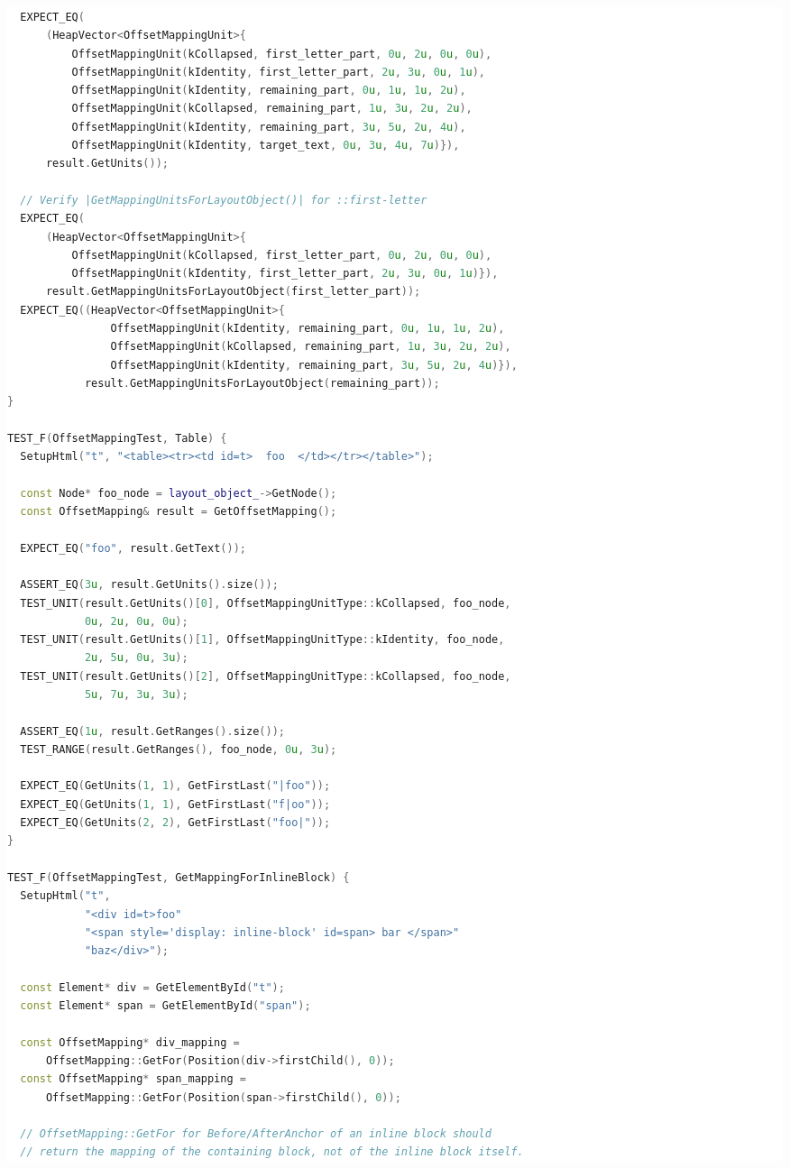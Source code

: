 ```cpp
  EXPECT_EQ(
      (HeapVector<OffsetMappingUnit>{
          OffsetMappingUnit(kCollapsed, first_letter_part, 0u, 2u, 0u, 0u),
          OffsetMappingUnit(kIdentity, first_letter_part, 2u, 3u, 0u, 1u),
          OffsetMappingUnit(kIdentity, remaining_part, 0u, 1u, 1u, 2u),
          OffsetMappingUnit(kCollapsed, remaining_part, 1u, 3u, 2u, 2u),
          OffsetMappingUnit(kIdentity, remaining_part, 3u, 5u, 2u, 4u),
          OffsetMappingUnit(kIdentity, target_text, 0u, 3u, 4u, 7u)}),
      result.GetUnits());

  // Verify |GetMappingUnitsForLayoutObject()| for ::first-letter
  EXPECT_EQ(
      (HeapVector<OffsetMappingUnit>{
          OffsetMappingUnit(kCollapsed, first_letter_part, 0u, 2u, 0u, 0u),
          OffsetMappingUnit(kIdentity, first_letter_part, 2u, 3u, 0u, 1u)}),
      result.GetMappingUnitsForLayoutObject(first_letter_part));
  EXPECT_EQ((HeapVector<OffsetMappingUnit>{
                OffsetMappingUnit(kIdentity, remaining_part, 0u, 1u, 1u, 2u),
                OffsetMappingUnit(kCollapsed, remaining_part, 1u, 3u, 2u, 2u),
                OffsetMappingUnit(kIdentity, remaining_part, 3u, 5u, 2u, 4u)}),
            result.GetMappingUnitsForLayoutObject(remaining_part));
}

TEST_F(OffsetMappingTest, Table) {
  SetupHtml("t", "<table><tr><td id=t>  foo  </td></tr></table>");

  const Node* foo_node = layout_object_->GetNode();
  const OffsetMapping& result = GetOffsetMapping();

  EXPECT_EQ("foo", result.GetText());

  ASSERT_EQ(3u, result.GetUnits().size());
  TEST_UNIT(result.GetUnits()[0], OffsetMappingUnitType::kCollapsed, foo_node,
            0u, 2u, 0u, 0u);
  TEST_UNIT(result.GetUnits()[1], OffsetMappingUnitType::kIdentity, foo_node,
            2u, 5u, 0u, 3u);
  TEST_UNIT(result.GetUnits()[2], OffsetMappingUnitType::kCollapsed, foo_node,
            5u, 7u, 3u, 3u);

  ASSERT_EQ(1u, result.GetRanges().size());
  TEST_RANGE(result.GetRanges(), foo_node, 0u, 3u);

  EXPECT_EQ(GetUnits(1, 1), GetFirstLast("|foo"));
  EXPECT_EQ(GetUnits(1, 1), GetFirstLast("f|oo"));
  EXPECT_EQ(GetUnits(2, 2), GetFirstLast("foo|"));
}

TEST_F(OffsetMappingTest, GetMappingForInlineBlock) {
  SetupHtml("t",
            "<div id=t>foo"
            "<span style='display: inline-block' id=span> bar </span>"
            "baz</div>");

  const Element* div = GetElementById("t");
  const Element* span = GetElementById("span");

  const OffsetMapping* div_mapping =
      OffsetMapping::GetFor(Position(div->firstChild(), 0));
  const OffsetMapping* span_mapping =
      OffsetMapping::GetFor(Position(span->firstChild(), 0));

  // OffsetMapping::GetFor for Before/AfterAnchor of an inline block should
  // return the mapping of the containing block, not of the inline block itself.
```